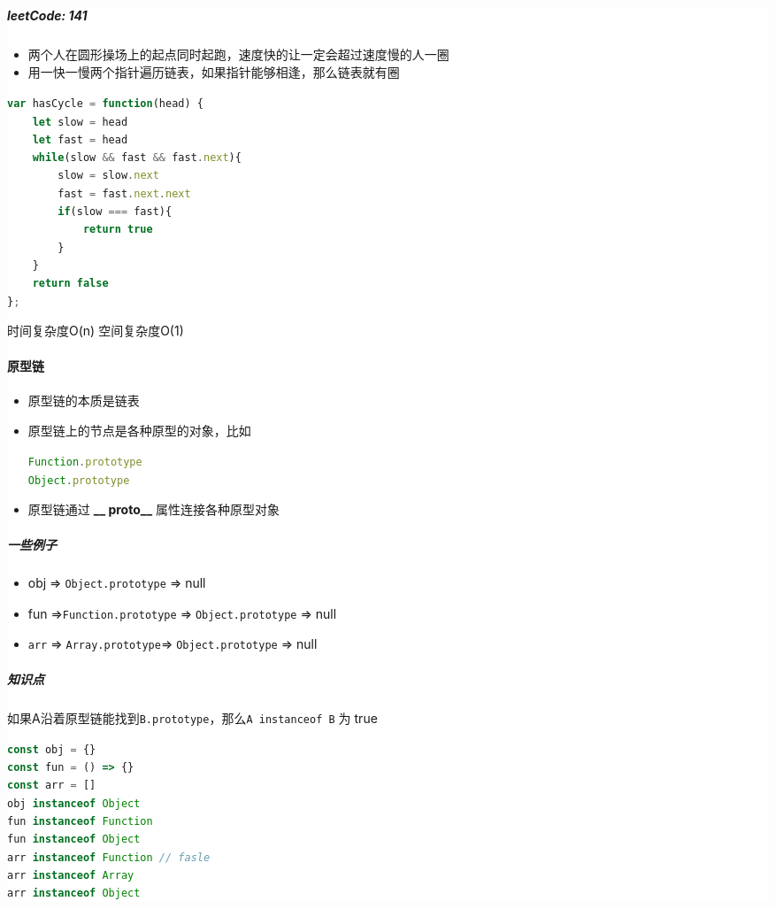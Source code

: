 

##### leetCode: 141

- 两个人在圆形操场上的起点同时起跑，速度快的让一定会超过速度慢的人一圈
- 用一快一慢两个指针遍历链表，如果指针能够相逢，那么链表就有圈

```js
var hasCycle = function(head) {
    let slow = head
    let fast = head
    while(slow && fast && fast.next){
        slow = slow.next
        fast = fast.next.next
        if(slow === fast){
            return true
        }
    }
    return false
};
```

时间复杂度O(n) 空间复杂度O(1)







#### 原型链

- 原型链的本质是链表

- 原型链上的节点是各种原型的对象，比如

  ```js
  Function.prototype
  Object.prototype
  ```

  

- 原型链通过 **__ proto__** 属性连接各种原型对象



##### 一些例子

- obj => `Object.prototype`  => null

- fun =>`Function.prototype` => `Object.prototype` => null

- `arr` => `Array.prototype`=> `Object.prototype` => null



##### 知识点

如果A沿着原型链能找到`B.prototype`，那么`A instanceof B` 为 true

```js
const obj = {}
const fun = () => {}
const arr = []
obj instanceof Object
fun instanceof Function
fun instanceof Object
arr instanceof Function // fasle
arr instanceof Array 
arr instanceof Object
```
